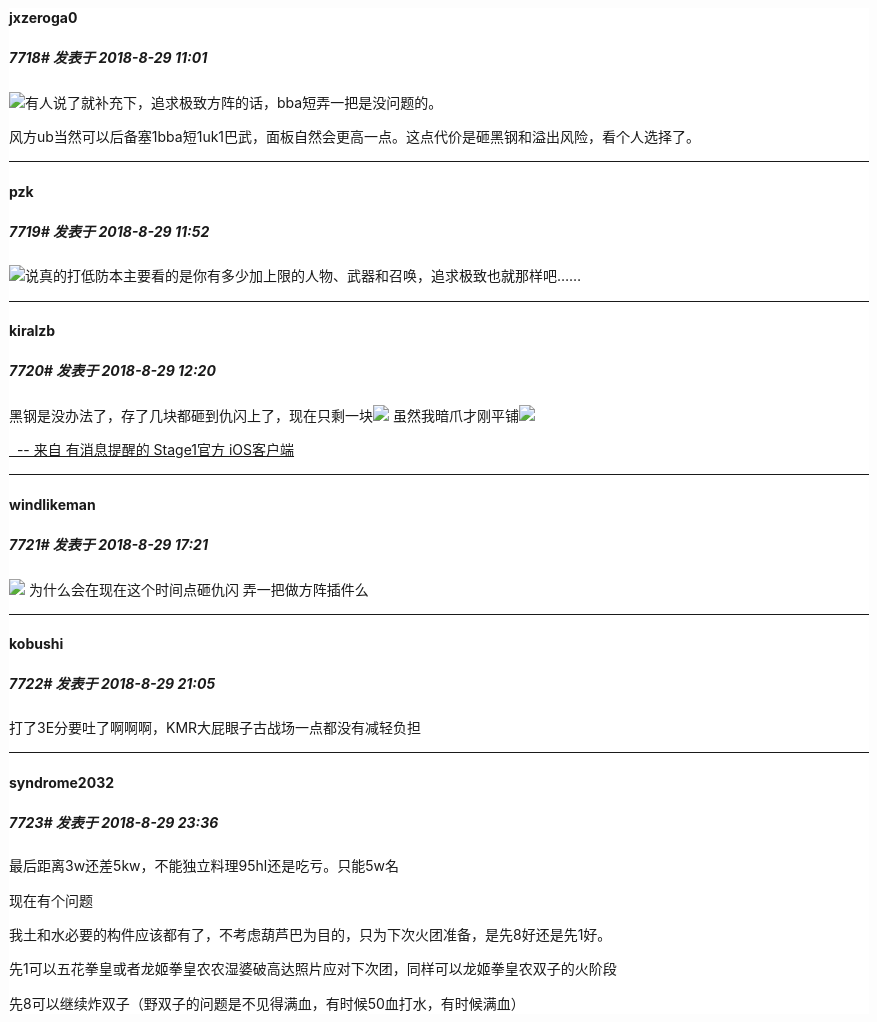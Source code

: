 ####  jxzeroga0  
##### 7718#       发表于 2018-8-29 11:01

<img src="https://static.saraba1st.com/image/smiley/face2017/009.gif" referrerpolicy="no-referrer">有人说了就补充下，追求极致方阵的话，bba短弄一把是没问题的。

风方ub当然可以后备塞1bba短1uk1巴武，面板自然会更高一点。这点代价是砸黑钢和溢出风险，看个人选择了。

*****

####  pzk  
##### 7719#       发表于 2018-8-29 11:52

<img src="https://static.saraba1st.com/image/smiley/face2017/001.png" referrerpolicy="no-referrer">说真的打低防本主要看的是你有多少加上限的人物、武器和召唤，追求极致也就那样吧……

*****

####  kiralzb  
##### 7720#       发表于 2018-8-29 12:20

黑钢是没办法了，存了几块都砸到仇闪上了，现在只剩一块<img src="https://static.saraba1st.com/image/smiley/face2017/068.png" referrerpolicy="no-referrer">
虽然我暗爪才刚平铺<img src="https://static.saraba1st.com/image/smiley/face2017/037.png" referrerpolicy="no-referrer">

[  -- 来自 有消息提醒的 Stage1官方 iOS客户端](https://itunes.apple.com/fi/app/saraba1st/id1221237470?mt=8)

*****

####  windlikeman  
##### 7721#       发表于 2018-8-29 17:21

<img src="https://static.saraba1st.com/image/smiley/face2017/001.png" referrerpolicy="no-referrer"> 为什么会在现在这个时间点砸仇闪 弄一把做方阵插件么

*****

####  kobushi  
##### 7722#       发表于 2018-8-29 21:05

打了3E分要吐了啊啊啊，KMR大屁眼子古战场一点都没有减轻负担

*****

####  syndrome2032  
##### 7723#       发表于 2018-8-29 23:36

最后距离3w还差5kw，不能独立料理95hl还是吃亏。只能5w名

现在有个问题

我土和水必要的构件应该都有了，不考虑葫芦巴为目的，只为下次火团准备，是先8好还是先1好。

先1可以五花拳皇或者龙姬拳皇农农湿婆破高达照片应对下次团，同样可以龙姬拳皇农双子的火阶段

先8可以继续炸双子（野双子的问题是不见得满血，有时候50血打水，有时候满血）
